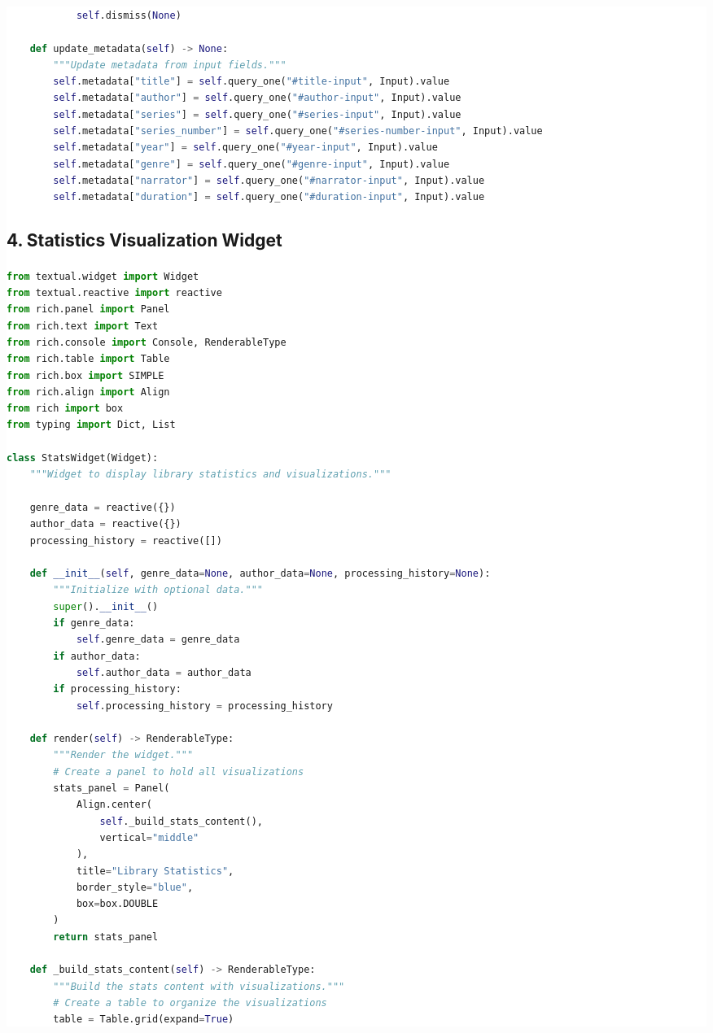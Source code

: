 ```python name=metadata_editor.py
            self.dismiss(None)
            
    def update_metadata(self) -> None:
        """Update metadata from input fields."""
        self.metadata["title"] = self.query_one("#title-input", Input).value
        self.metadata["author"] = self.query_one("#author-input", Input).value
        self.metadata["series"] = self.query_one("#series-input", Input).value
        self.metadata["series_number"] = self.query_one("#series-number-input", Input).value
        self.metadata["year"] = self.query_one("#year-input", Input).value
        self.metadata["genre"] = self.query_one("#genre-input", Input).value
        self.metadata["narrator"] = self.query_one("#narrator-input", Input).value
        self.metadata["duration"] = self.query_one("#duration-input", Input).value
```

## 4. Statistics Visualization Widget

```python name=stats_widget.py
from textual.widget import Widget
from textual.reactive import reactive
from rich.panel import Panel
from rich.text import Text
from rich.console import Console, RenderableType
from rich.table import Table
from rich.box import SIMPLE
from rich.align import Align
from rich import box
from typing import Dict, List

class StatsWidget(Widget):
    """Widget to display library statistics and visualizations."""
    
    genre_data = reactive({})
    author_data = reactive({})
    processing_history = reactive([])
    
    def __init__(self, genre_data=None, author_data=None, processing_history=None):
        """Initialize with optional data."""
        super().__init__()
        if genre_data:
            self.genre_data = genre_data
        if author_data:
            self.author_data = author_data
        if processing_history:
            self.processing_history = processing_history
    
    def render(self) -> RenderableType:
        """Render the widget."""
        # Create a panel to hold all visualizations
        stats_panel = Panel(
            Align.center(
                self._build_stats_content(),
                vertical="middle"
            ),
            title="Library Statistics",
            border_style="blue",
            box=box.DOUBLE
        )
        return stats_panel
    
    def _build_stats_content(self) -> RenderableType:
        """Build the stats content with visualizations."""
        # Create a table to organize the visualizations
        table = Table.grid(expand=True)
```